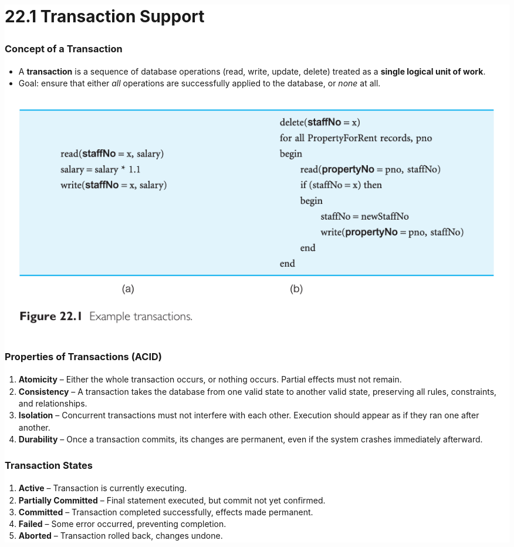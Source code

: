 

# **22.1 Transaction Support**

### Concept of a Transaction

* A **transaction** is a sequence of database operations (read, write, update, delete) treated as a **single logical unit of work**.
* Goal: ensure that either *all* operations are successfully applied to the database, or *none* at all.

![alt text](image-164.png)

### Properties of Transactions (ACID)

1. **Atomicity** – Either the whole transaction occurs, or nothing occurs. Partial effects must not remain.
2. **Consistency** – A transaction takes the database from one valid state to another valid state, preserving all rules, constraints, and relationships.
3. **Isolation** – Concurrent transactions must not interfere with each other. Execution should appear as if they ran one after another.
4. **Durability** – Once a transaction commits, its changes are permanent, even if the system crashes immediately afterward.

### Transaction States

1. **Active** – Transaction is currently executing.
2. **Partially Committed** – Final statement executed, but commit not yet confirmed.
3. **Committed** – Transaction completed successfully, effects made permanent.
4. **Failed** – Some error occurred, preventing completion.
5. **Aborted** – Transaction rolled back, changes undone.

